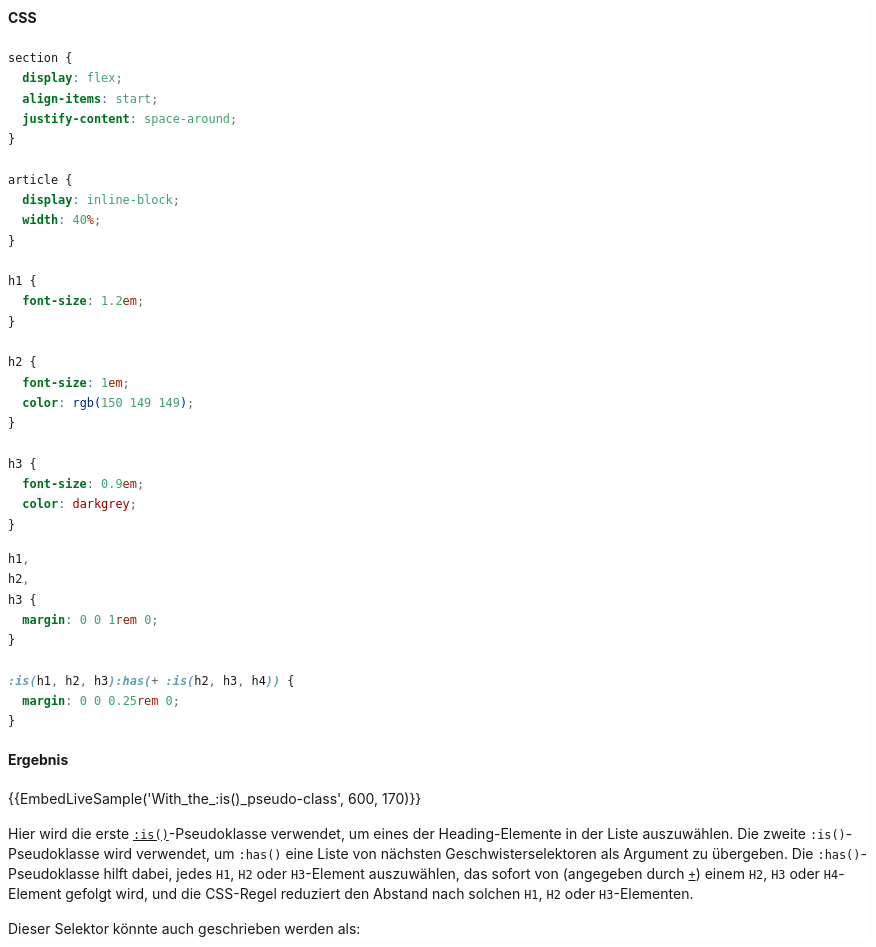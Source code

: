 #### CSS

```css hidden
section {
  display: flex;
  align-items: start;
  justify-content: space-around;
}

article {
  display: inline-block;
  width: 40%;
}

h1 {
  font-size: 1.2em;
}

h2 {
  font-size: 1em;
  color: rgb(150 149 149);
}

h3 {
  font-size: 0.9em;
  color: darkgrey;
}
```

```css
h1,
h2,
h3 {
  margin: 0 0 1rem 0;
}

:is(h1, h2, h3):has(+ :is(h2, h3, h4)) {
  margin: 0 0 0.25rem 0;
}
```

#### Ergebnis

{{EmbedLiveSample('With_the_:is()_pseudo-class', 600, 170)}}

Hier wird die erste [`:is()`](/de/docs/Web/CSS/:is)-Pseudoklasse verwendet, um eines der Heading-Elemente in der Liste auszuwählen. Die zweite `:is()`-Pseudoklasse wird verwendet, um `:has()` eine Liste von nächsten Geschwisterselektoren als Argument zu übergeben. Die `:has()`-Pseudoklasse hilft dabei, jedes `H1`, `H2` oder `H3`-Element auszuwählen, das sofort von (angegeben durch [`+`](/de/docs/Web/CSS/Next-sibling_combinator)) einem `H2`, `H3` oder `H4`-Element gefolgt wird, und die CSS-Regel reduziert den Abstand nach solchen `H1`, `H2` oder `H3`-Elementen.

Dieser Selektor könnte auch geschrieben werden als:
